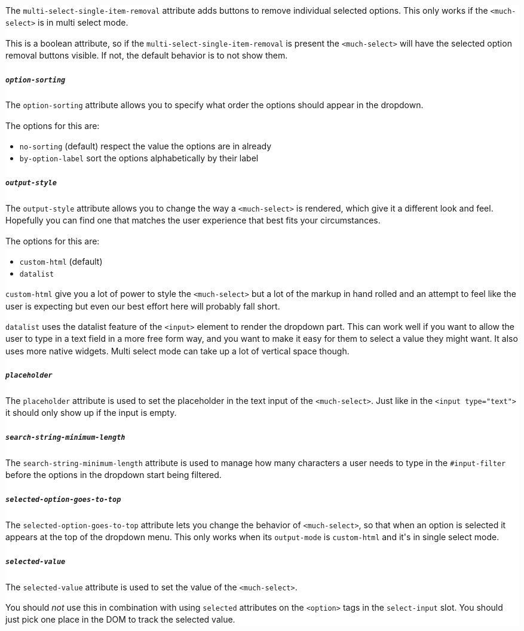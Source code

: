 The `multi-select-single-item-removal` attribute adds buttons to remove individual selected options. This only works if the `<much-select>` is in multi select mode.

This is a boolean attribute, so if the `multi-select-single-item-removal` is present the `<much-select>` will have the selected option removal buttons visible. If not, the default behavior is to not show them. 

##### `option-sorting`

The `option-sorting` attribute allows you to specify what order the options should appear in the dropdown.

The options for this are:
 - `no-sorting` (default) respect the value the options are in already
 - `by-option-label` sort the options alphabetically by their label

##### `output-style`

The `output-style` attribute allows you to change the way a `<much-select>` is rendered, which give it a different look and feel. Hopefully you can find one that matches the user experience that best fits your circumstances.

The options for this are:
 - `custom-html` (default)
 - `datalist`

`custom-html` give you a lot of power to style the `<much-select>` but a lot of the markup in hand rolled and an attempt to feel like the user is expecting but even our best effort here will probably fall short.

`datalist` uses the datalist feature of the `<input>` element to render the dropdown part. This can work well if you want to allow the user to type in a text field in a more free form way, and you want to make it easy for them to select a value they might want. It also uses more native widgets. Multi select mode can take up a lot of vertical space though.

##### `placeholder`

The `placeholder` attribute is used to set the placeholder in the text input of the `<much-select>`. Just like in the `<input type="text">` it should only show up if the input is empty.

##### `search-string-minimum-length`

The `search-string-minimum-length` attribute is used to manage how many characters a user needs to type in the `#input-filter` before the options in the dropdown start being filtered.

##### `selected-option-goes-to-top`

The `selected-option-goes-to-top` attribute lets you change the behavior of `<much-select>`, so that when an option is selected it appears at the top of the dropdown menu. This only works when its `output-mode` is `custom-html` and it's in single select mode.

##### `selected-value`

The `selected-value` attribute is used to set the value of the `<much-select>`.

You should _not_ use this in combination with using `selected` attributes on the `<option>` tags in the `select-input` slot. You should just pick one place in the DOM to track the selected value.
